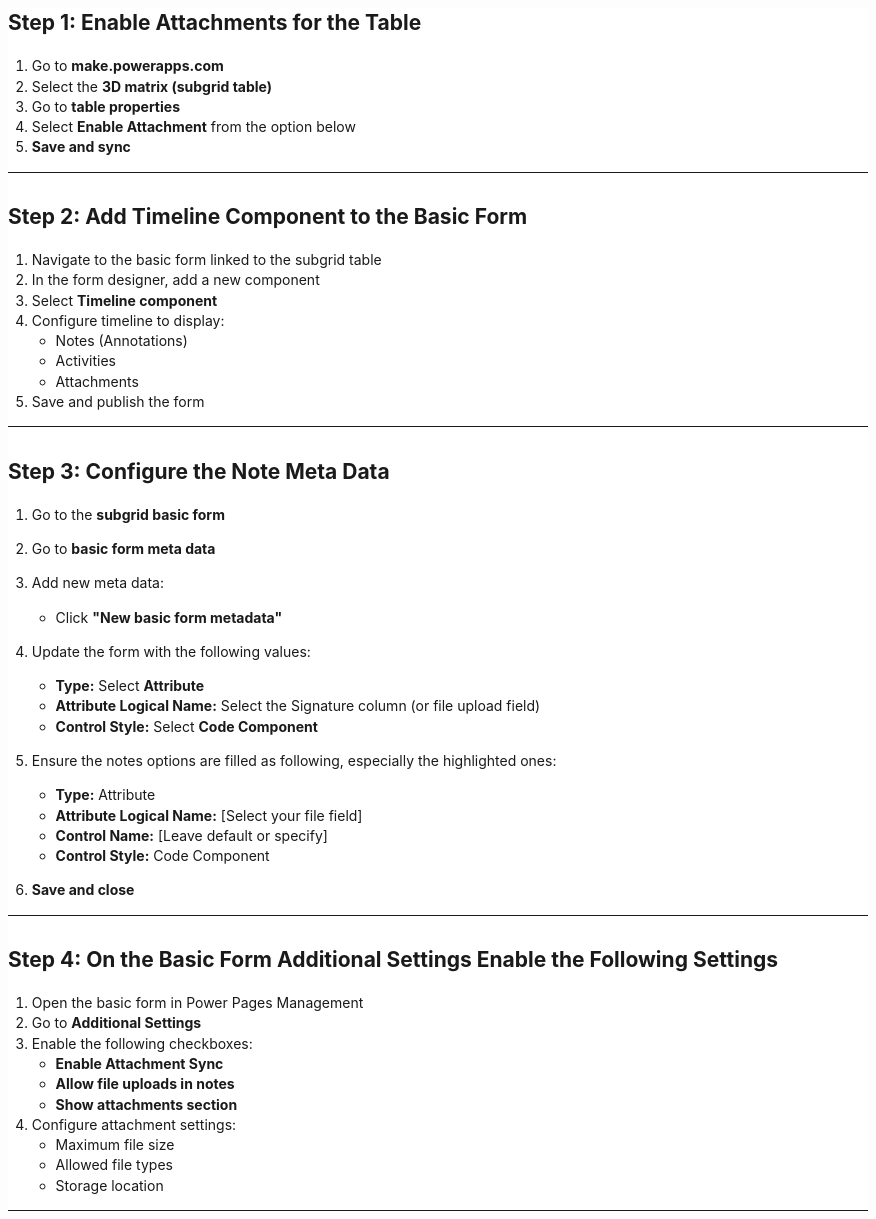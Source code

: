 
## Step 1: Enable Attachments for the Table

1. Go to **make.powerapps.com**
2. Select the **3D matrix (subgrid table)**
3. Go to **table properties**
4. Select **Enable Attachment** from the option below
5. **Save and sync**

---

## Step 2: Add Timeline Component to the Basic Form

1. Navigate to the basic form linked to the subgrid table
2. In the form designer, add a new component
3. Select **Timeline component**
4. Configure timeline to display:
   - Notes (Annotations)
   - Activities
   - Attachments
5. Save and publish the form

---

## Step 3: Configure the Note Meta Data

1. Go to the **subgrid basic form**
2. Go to **basic form meta data**
3. Add new meta data:
   - Click **"New basic form metadata"**
4. Update the form with the following values:
   - **Type:** Select **Attribute**
   - **Attribute Logical Name:** Select the Signature column (or file upload field)
   - **Control Style:** Select **Code Component**

5. Ensure the notes options are filled as following, especially the highlighted ones:
   - **Type:** Attribute
   - **Attribute Logical Name:** [Select your file field]
   - **Control Name:** [Leave default or specify]
   - **Control Style:** Code Component

6. **Save and close**

---

## Step 4: On the Basic Form Additional Settings Enable the Following Settings

1. Open the basic form in Power Pages Management
2. Go to **Additional Settings**
3. Enable the following checkboxes:
   - **Enable Attachment Sync**
   - **Allow file uploads in notes**
   - **Show attachments section**
4. Configure attachment settings:
   - Maximum file size
   - Allowed file types
   - Storage location

---